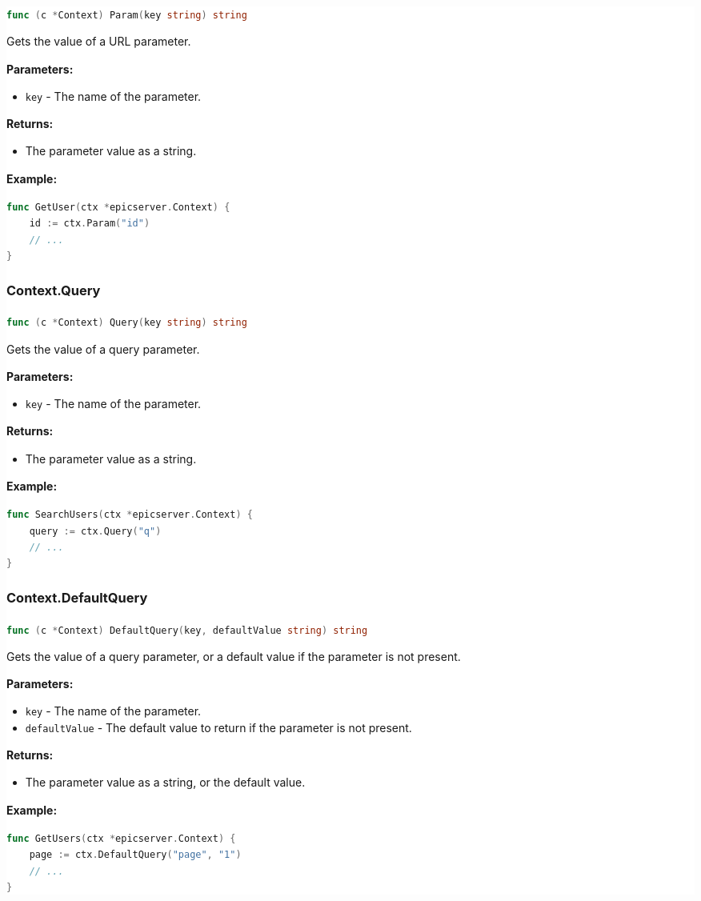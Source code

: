 ```go
func (c *Context) Param(key string) string
```

Gets the value of a URL parameter.

**Parameters:**
- `key` - The name of the parameter.

**Returns:**
- The parameter value as a string.

**Example:**
```go
func GetUser(ctx *epicserver.Context) {
    id := ctx.Param("id")
    // ...
}
```

### Context.Query

```go
func (c *Context) Query(key string) string
```

Gets the value of a query parameter.

**Parameters:**
- `key` - The name of the parameter.

**Returns:**
- The parameter value as a string.

**Example:**
```go
func SearchUsers(ctx *epicserver.Context) {
    query := ctx.Query("q")
    // ...
}
```

### Context.DefaultQuery

```go
func (c *Context) DefaultQuery(key, defaultValue string) string
```

Gets the value of a query parameter, or a default value if the parameter is not present.

**Parameters:**
- `key` - The name of the parameter.
- `defaultValue` - The default value to return if the parameter is not present.

**Returns:**
- The parameter value as a string, or the default value.

**Example:**
```go
func GetUsers(ctx *epicserver.Context) {
    page := ctx.DefaultQuery("page", "1")
    // ...
}
```
